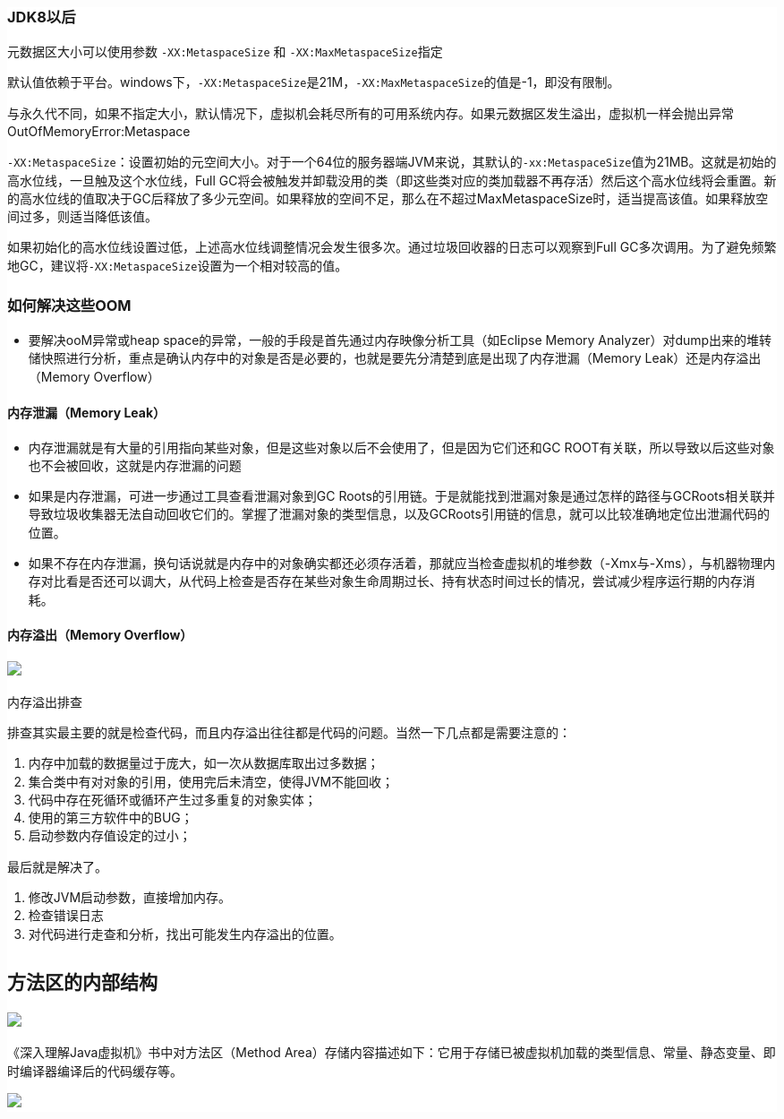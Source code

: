 ### JDK8以后

元数据区大小可以使用参数 `-XX:MetaspaceSize` 和 `-XX:MaxMetaspaceSize`指定

默认值依赖于平台。windows下，`-XX:MetaspaceSize`是21M，`-XX:MaxMetaspaceSize`的值是-1，即没有限制。

与永久代不同，如果不指定大小，默认情况下，虚拟机会耗尽所有的可用系统内存。如果元数据区发生溢出，虚拟机一样会抛出异常OutOfMemoryError:Metaspace

`-XX:MetaspaceSize`：设置初始的元空间大小。对于一个64位的服务器端JVM来说，其默认的`-xx:MetaspaceSize`值为21MB。这就是初始的高水位线，一旦触及这个水位线，Full GC将会被触发并卸载没用的类（即这些类对应的类加载器不再存活）然后这个高水位线将会重置。新的高水位线的值取决于GC后释放了多少元空间。如果释放的空间不足，那么在不超过MaxMetaspaceSize时，适当提高该值。如果释放空间过多，则适当降低该值。

如果初始化的高水位线设置过低，上述高水位线调整情况会发生很多次。通过垃圾回收器的日志可以观察到Full GC多次调用。为了避免频繁地GC，建议将`-XX:MetaspaceSize`设置为一个相对较高的值。

### 如何解决这些OOM

- 要解决ooM异常或heap space的异常，一般的手段是首先通过内存映像分析工具（如Eclipse Memory Analyzer）对dump出来的堆转储快照进行分析，重点是确认内存中的对象是否是必要的，也就是要先分清楚到底是出现了内存泄漏（Memory Leak）还是内存溢出（Memory Overflow）

#### 内存泄漏（Memory Leak）

- 内存泄漏就是有大量的引用指向某些对象，但是这些对象以后不会使用了，但是因为它们还和GC ROOT有关联，所以导致以后这些对象也不会被回收，这就是内存泄漏的问题

- 如果是内存泄漏，可进一步通过工具查看泄漏对象到GC Roots的引用链。于是就能找到泄漏对象是通过怎样的路径与GCRoots相关联并导致垃圾收集器无法自动回收它们的。掌握了泄漏对象的类型信息，以及GCRoots引用链的信息，就可以比较准确地定位出泄漏代码的位置。

- 如果不存在内存泄漏，换句话说就是内存中的对象确实都还必须存活着，那就应当检查虚拟机的堆参数（-Xmx与-Xms），与机器物理内存对比看是否还可以调大，从代码上检查是否存在某些对象生命周期过长、持有状态时间过长的情况，尝试减少程序运行期的内存消耗。

#### 内存溢出（Memory Overflow）

<img src="bd315c6034a85edf533cef2ef38ce826dc54756d.jpeg">

内存溢出排查

排查其实最主要的就是检查代码，而且内存溢出往往都是代码的问题。当然一下几点都是需要注意的：
1. 内存中加载的数据量过于庞大，如一次从数据库取出过多数据；
2. 集合类中有对对象的引用，使用完后未清空，使得JVM不能回收；
3. 代码中存在死循环或循环产生过多重复的对象实体；
4. 使用的第三方软件中的BUG；
5. 启动参数内存值设定的过小；

最后就是解决了。
1. 修改JVM启动参数，直接增加内存。
2. 检查错误日志
3. 对代码进行走查和分析，找出可能发生内存溢出的位置。


## 方法区的内部结构

<img src="image-20200708161728320.png">

《深入理解Java虚拟机》书中对方法区（Method Area）存储内容描述如下：它用于存储已被虚拟机加载的类型信息、常量、静态变量、即时编译器编译后的代码缓存等。

<img src="image-20200708161856504.png">
